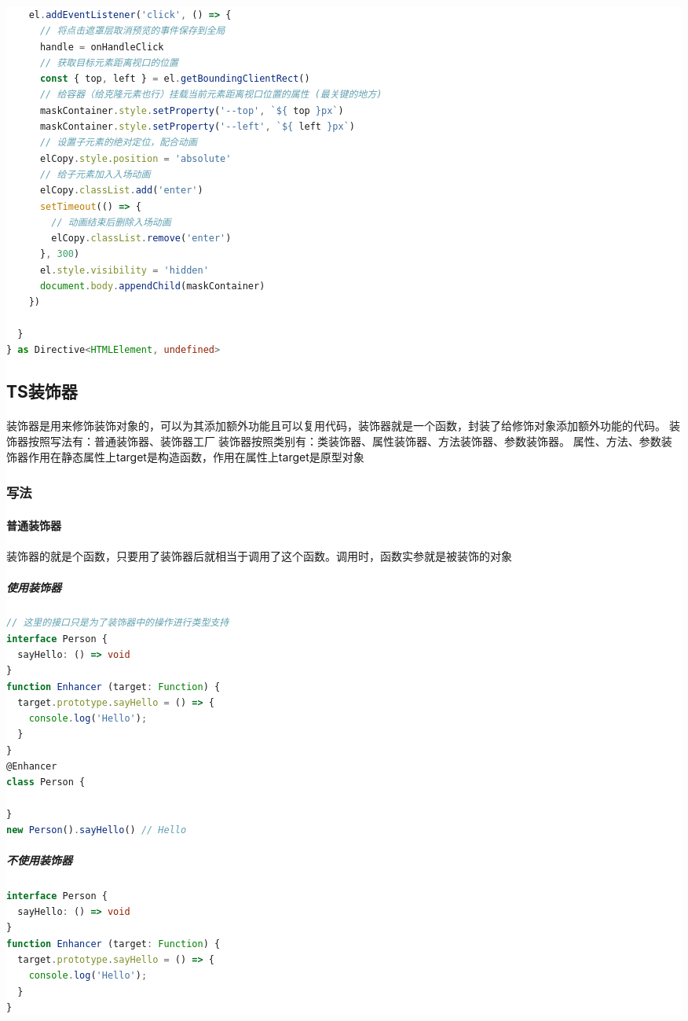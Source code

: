 ```ts
    el.addEventListener('click', () => {
      // 将点击遮罩层取消预览的事件保存到全局
      handle = onHandleClick
      // 获取目标元素距离视口的位置
      const { top, left } = el.getBoundingClientRect()
      // 给容器（给克隆元素也行）挂载当前元素距离视口位置的属性 (最关键的地方)
      maskContainer.style.setProperty('--top', `${ top }px`)
      maskContainer.style.setProperty('--left', `${ left }px`)
      // 设置子元素的绝对定位，配合动画
      elCopy.style.position = 'absolute'
      // 给子元素加入入场动画
      elCopy.classList.add('enter')
      setTimeout(() => {
        // 动画结束后删除入场动画
        elCopy.classList.remove('enter')
      }, 300)
      el.style.visibility = 'hidden'
      document.body.appendChild(maskContainer)
    })

  }
} as Directive<HTMLElement, undefined>

```

## TS装饰器
  装饰器是用来修饰装饰对象的，可以为其添加额外功能且可以复用代码，装饰器就是一个函数，封装了给修饰对象添加额外功能的代码。
  装饰器按照写法有：普通装饰器、装饰器工厂
  装饰器按照类别有：类装饰器、属性装饰器、方法装饰器、参数装饰器。
  属性、方法、参数装饰器作用在静态属性上target是构造函数，作用在属性上target是原型对象
### 写法
#### 普通装饰器
  装饰器的就是个函数，只要用了装饰器后就相当于调用了这个函数。调用时，函数实参就是被装饰的对象
##### 使用装饰器
```ts
// 这里的接口只是为了装饰器中的操作进行类型支持
interface Person {
  sayHello: () => void
}
function Enhancer (target: Function) {
  target.prototype.sayHello = () => {
    console.log('Hello');
  }
}
@Enhancer
class Person {

}
new Person().sayHello() // Hello

```
##### 不使用装饰器
```ts
interface Person {
  sayHello: () => void
}
function Enhancer (target: Function) {
  target.prototype.sayHello = () => {
    console.log('Hello');
  }
}
```